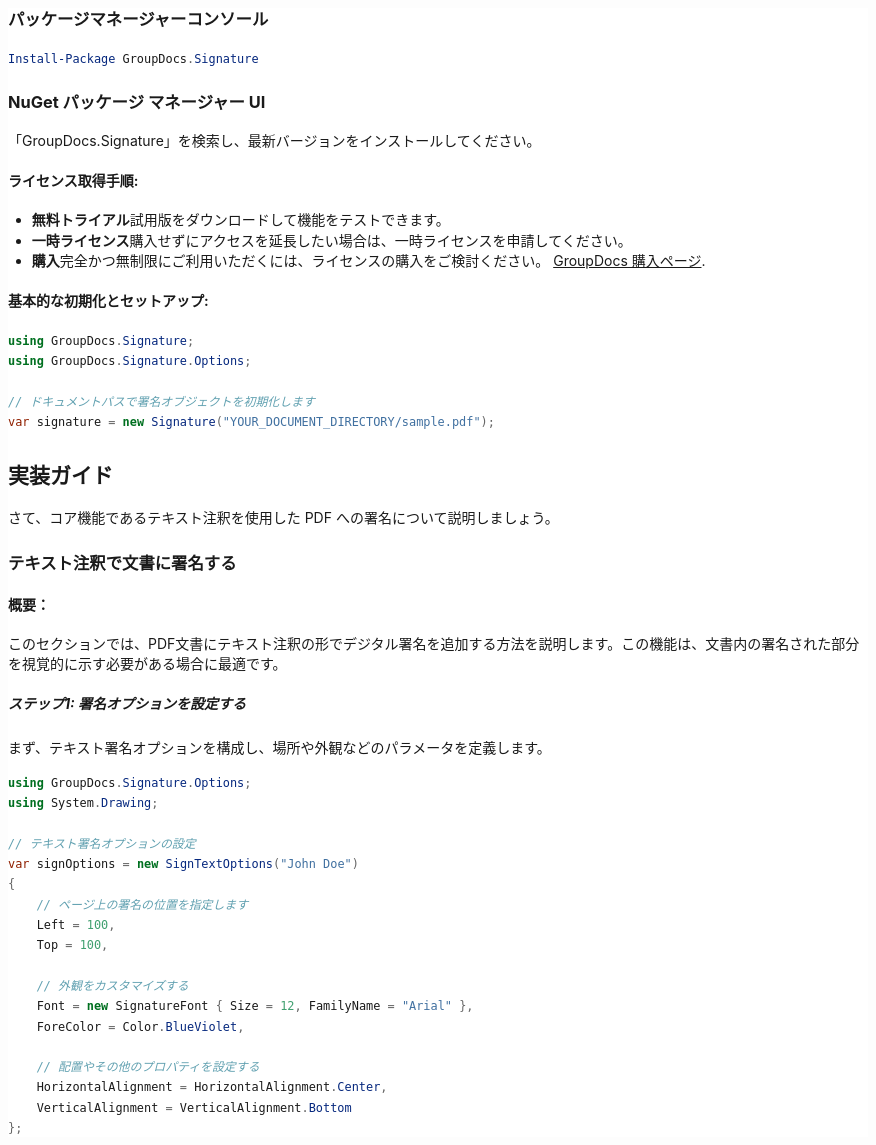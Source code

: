 ### パッケージマネージャーコンソール
```powershell
Install-Package GroupDocs.Signature
```

### NuGet パッケージ マネージャー UI
「GroupDocs.Signature」を検索し、最新バージョンをインストールしてください。

#### ライセンス取得手順:
- **無料トライアル**試用版をダウンロードして機能をテストできます。
- **一時ライセンス**購入せずにアクセスを延長したい場合は、一時ライセンスを申請してください。
- **購入**完全かつ無制限にご利用いただくには、ライセンスの購入をご検討ください。 [GroupDocs 購入ページ](https://purchase。groupdocs.com/buy).

#### 基本的な初期化とセットアップ:
```csharp
using GroupDocs.Signature;
using GroupDocs.Signature.Options;

// ドキュメントパスで署名オブジェクトを初期化します
var signature = new Signature("YOUR_DOCUMENT_DIRECTORY/sample.pdf");
```

## 実装ガイド

さて、コア機能であるテキスト注釈を使用した PDF への署名について説明しましょう。

### テキスト注釈で文書に署名する

#### 概要：
このセクションでは、PDF文書にテキスト注釈の形でデジタル署名を追加する方法を説明します。この機能は、文書内の署名された部分を視覚的に示す必要がある場合に最適です。

##### ステップ1: 署名オプションを設定する
まず、テキスト署名オプションを構成し、場所や外観などのパラメータを定義します。

```csharp
using GroupDocs.Signature.Options;
using System.Drawing;

// テキスト署名オプションの設定
var signOptions = new SignTextOptions("John Doe")
{
    // ページ上の署名の位置を指定します
    Left = 100,
    Top = 100,

    // 外観をカスタマイズする
    Font = new SignatureFont { Size = 12, FamilyName = "Arial" },
    ForeColor = Color.BlueViolet,

    // 配置やその他のプロパティを設定する
    HorizontalAlignment = HorizontalAlignment.Center,
    VerticalAlignment = VerticalAlignment.Bottom
};
```
